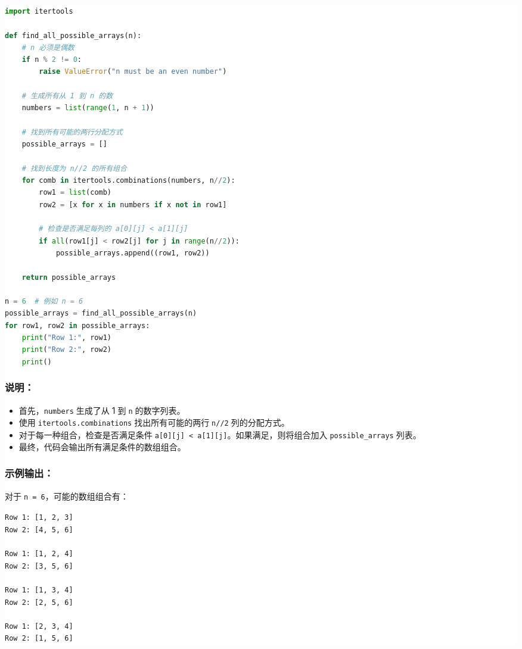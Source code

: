 ```python
import itertools

def find_all_possible_arrays(n):
    # n 必须是偶数
    if n % 2 != 0:
        raise ValueError("n must be an even number")

    # 生成所有从 1 到 n 的数
    numbers = list(range(1, n + 1))

    # 找到所有可能的两行分配方式
    possible_arrays = []
    
    # 找到长度为 n//2 的所有组合
    for comb in itertools.combinations(numbers, n//2):
        row1 = list(comb)
        row2 = [x for x in numbers if x not in row1]
        
        # 检查是否满足每列的 a[0][j] < a[1][j]
        if all(row1[j] < row2[j] for j in range(n//2)):
            possible_arrays.append((row1, row2))
    
    return possible_arrays

n = 6  # 例如 n = 6
possible_arrays = find_all_possible_arrays(n)
for row1, row2 in possible_arrays:
    print("Row 1:", row1)
    print("Row 2:", row2)
    print()
```

### 说明：
- 首先，`numbers` 生成了从 1 到 `n` 的数字列表。
- 使用 `itertools.combinations` 找出所有可能的两行 `n//2` 列的分配方式。
- 对于每一种组合，检查是否满足条件 `a[0][j] < a[1][j]`。如果满足，则将组合加入 `possible_arrays` 列表。
- 最终，代码会输出所有满足条件的数组组合。

### 示例输出：
对于 `n = 6`，可能的数组组合有：

```
Row 1: [1, 2, 3]
Row 2: [4, 5, 6]

Row 1: [1, 2, 4]
Row 2: [3, 5, 6]

Row 1: [1, 3, 4]
Row 2: [2, 5, 6]

Row 1: [2, 3, 4]
Row 2: [1, 5, 6]
```
